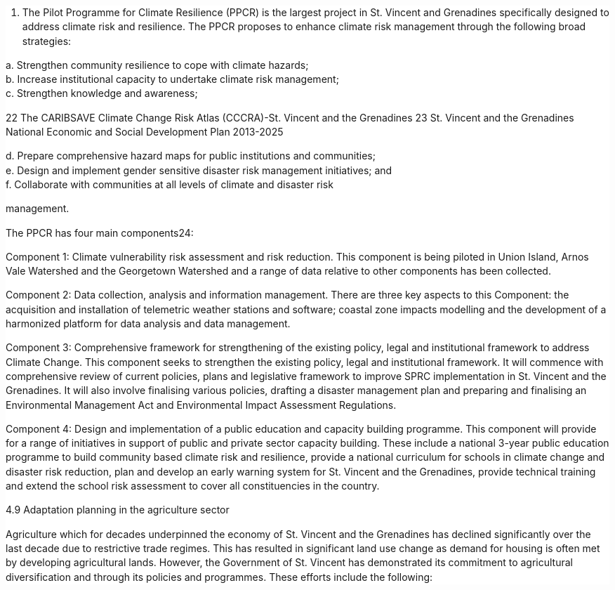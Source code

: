 1.  The Pilot Programme for Climate Resilience  (PPCR) is the largest project in St. Vincent 
and  Grenadines  specifically  designed  to  address  climate  risk  and  resilience.  The  PPCR 
proposes to enhance climate risk management through the following broad strategies:  

a.  Strengthen community resilience to cope with climate hazards;  
b.  Increase institutional capacity to undertake climate risk management;  
c.  Strengthen knowledge and awareness;  

                                                             
22 The CARIBSAVE Climate Change Risk Atlas (CCCRA)-St. Vincent and the Grenadines 
23 St. Vincent and the Grenadines National Economic and Social Development Plan 2013-2025 
 

d.  Prepare comprehensive hazard maps for public institutions and communities;  
e.  Design and implement gender sensitive disaster risk management initiatives; and  
f.  Collaborate  with  communities  at  all 
levels  of  climate  and  disaster  risk 

management.  

The PPCR has four main components24: 

Component 1: Climate vulnerability risk assessment and risk reduction. This component is 
being piloted in Union Island, Arnos Vale Watershed and the Georgetown Watershed and 
a range of data relative to other components has been collected. 

Component  2:  Data  collection,  analysis  and  information  management.  There  are  three 
key  aspects  to  this  Component:  the  acquisition  and  installation  of  telemetric  weather 
stations  and  software;  coastal  zone  impacts  modelling  and  the  development  of  a 
harmonized platform for data analysis and data management. 

Component 3:  Comprehensive framework for strengthening of the existing policy, legal 
and  institutional  framework  to  address  Climate  Change.    This  component  seeks  to 
strengthen the existing policy, legal and institutional framework. It will commence with 
comprehensive  review  of  current  policies,  plans  and  legislative  framework  to  improve 
SPRC  implementation  in  St.  Vincent  and  the  Grenadines.  It  will  also  involve  finalising 
various  policies,  drafting  a  disaster  management  plan  and  preparing  and  finalising  an 
Environmental Management Act and Environmental Impact Assessment Regulations. 

Component  4:  Design  and  implementation  of  a  public  education  and  capacity  building 
programme.  This component will provide for a  range of  initiatives in support of public 
and  private  sector  capacity  building.  These  include  a  national  3-year  public  education 
programme  to  build  community  based  climate  risk  and  resilience,  provide  a  national 
curriculum for schools in climate change and disaster risk reduction, plan and develop an 
early warning system for St. Vincent and the Grenadines, provide technical training and 
extend the school risk assessment to cover all constituencies in the country. 

4.9 Adaptation planning in the agriculture sector 

Agriculture which for decades underpinned the economy of St. Vincent and the Grenadines 
has  declined  significantly  over  the  last  decade  due  to  restrictive  trade  regimes.  This  has 
resulted  in  significant  land  use  change  as  demand  for  housing  is  often  met  by  developing 
agricultural  lands.    However,  the  Government  of  St.  Vincent  has  demonstrated  its 
commitment to agricultural diversification and through its policies and programmes.  These 
efforts include the following: 
